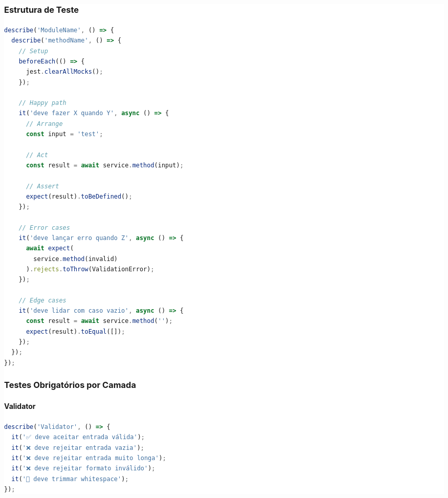 ### Estrutura de Teste

```typescript
describe('ModuleName', () => {
  describe('methodName', () => {
    // Setup
    beforeEach(() => {
      jest.clearAllMocks();
    });

    // Happy path
    it('deve fazer X quando Y', async () => {
      // Arrange
      const input = 'test';

      // Act
      const result = await service.method(input);

      // Assert
      expect(result).toBeDefined();
    });

    // Error cases
    it('deve lançar erro quando Z', async () => {
      await expect(
        service.method(invalid)
      ).rejects.toThrow(ValidationError);
    });

    // Edge cases
    it('deve lidar com caso vazio', async () => {
      const result = await service.method('');
      expect(result).toEqual([]);
    });
  });
});
```

### Testes Obrigatórios por Camada

#### Validator

```typescript
describe('Validator', () => {
  it('✅ deve aceitar entrada válida');
  it('❌ deve rejeitar entrada vazia');
  it('❌ deve rejeitar entrada muito longa');
  it('❌ deve rejeitar formato inválido');
  it('🔄 deve trimmar whitespace');
});
```
